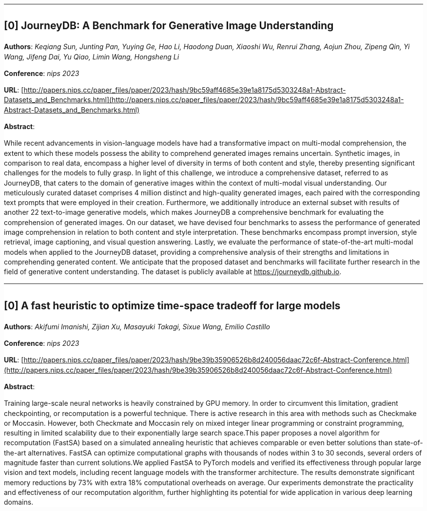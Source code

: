 ----

## [0] JourneyDB: A Benchmark for Generative Image Understanding

**Authors**: *Keqiang Sun, Junting Pan, Yuying Ge, Hao Li, Haodong Duan, Xiaoshi Wu, Renrui Zhang, Aojun Zhou, Zipeng Qin, Yi Wang, Jifeng Dai, Yu Qiao, Limin Wang, Hongsheng Li*

**Conference**: *nips 2023*

**URL**: [http://papers.nips.cc/paper_files/paper/2023/hash/9bc59aff4685e39e1a8175d5303248a1-Abstract-Datasets_and_Benchmarks.html](http://papers.nips.cc/paper_files/paper/2023/hash/9bc59aff4685e39e1a8175d5303248a1-Abstract-Datasets_and_Benchmarks.html)

**Abstract**:

While recent advancements in vision-language models have had a transformative impact on multi-modal comprehension, the extent to which these models possess the ability to comprehend generated images remains uncertain. Synthetic images, in comparison to real data, encompass a higher level of diversity in terms of both content and style, thereby presenting significant challenges for the models to fully grasp. In light of this challenge, we introduce a comprehensive dataset, referred to as JourneyDB, that caters to the domain of generative images within the context of multi-modal visual understanding. Our meticulously curated dataset comprises 4 million distinct and high-quality generated images, each paired with the corresponding text prompts that were employed in their creation. Furthermore, we additionally introduce an external subset with results of another 22 text-to-image generative models, which makes JourneyDB a comprehensive benchmark for evaluating the comprehension of generated images. On our dataset, we have devised four benchmarks to assess the performance of generated image comprehension in relation to both content and style interpretation. These benchmarks encompass prompt inversion, style retrieval, image captioning, and visual question answering. Lastly, we evaluate the performance of state-of-the-art multi-modal models when applied to the JourneyDB dataset, providing a comprehensive analysis of their strengths and limitations in comprehending generated content. We anticipate that the proposed dataset and benchmarks will facilitate further research in the field of generative content understanding. The dataset is publicly available at https://journeydb.github.io.

----

## [0] A fast heuristic to optimize time-space tradeoff for large models

**Authors**: *Akifumi Imanishi, Zijian Xu, Masayuki Takagi, Sixue Wang, Emilio Castillo*

**Conference**: *nips 2023*

**URL**: [http://papers.nips.cc/paper_files/paper/2023/hash/9be39b35906526b8d240056daac72c6f-Abstract-Conference.html](http://papers.nips.cc/paper_files/paper/2023/hash/9be39b35906526b8d240056daac72c6f-Abstract-Conference.html)

**Abstract**:

Training large-scale neural networks is heavily constrained by GPU memory. In order to circumvent this limitation, gradient checkpointing, or recomputation is a powerful technique. There is active research in this area with methods such as Checkmake or Moccasin. However, both Checkmate and Moccasin rely on mixed integer linear programming or constraint programming, resulting in limited scalability due to their exponentially large search space.This paper proposes a novel algorithm for recomputation (FastSA) based on a simulated annealing heuristic that achieves comparable or even better solutions than state-of-the-art alternatives. FastSA can optimize computational graphs with thousands of nodes within 3 to 30 seconds, several orders of magnitude faster than current solutions.We applied FastSA to PyTorch models and verified its effectiveness through popular large vision and text models, including recent language models with the transformer architecture. The results demonstrate significant memory reductions by 73% with extra 18% computational overheads on average. Our experiments demonstrate the practicality and effectiveness of our recomputation algorithm, further highlighting its potential for wide application in various deep learning domains.

